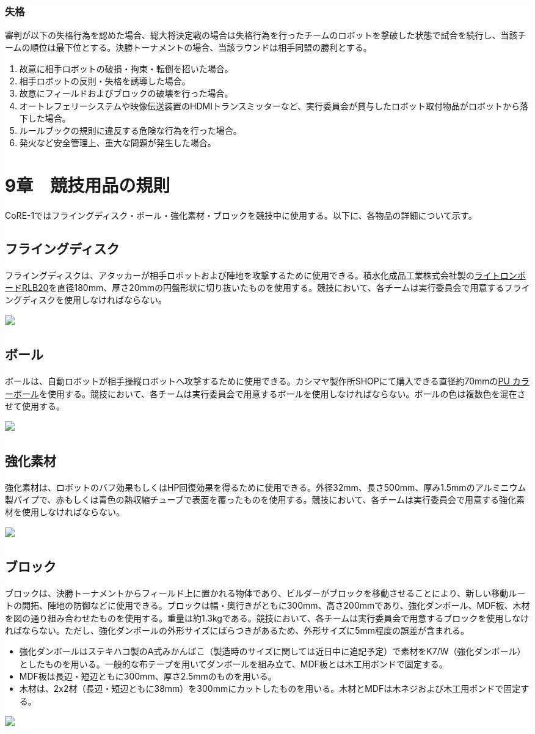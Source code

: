 ### 失格
審判が以下の失格行為を認めた場合、総大将決定戦の場合は失格行為を行ったチームのロボットを撃破した状態で試合を続行し、当該チームの順位は最下位とする。決勝トーナメントの場合、当該ラウンドは相手同盟の勝利とする。
1. 故意に相手ロボットの破損・拘束・転倒を招いた場合。
2. 相手ロボットの反則・失格を誘導した場合。
3. 故意にフィールドおよびブロックの破壊を行った場合。
4. オートレフェリーシステムや映像伝送装置のHDMIトランスミッターなど、実行委員会が貸与したロボット取付物品がロボットから落下した場合。
5. ルールブックの規則に違反する危険な行為を行った場合。
6. 発火など安全管理上、重大な問題が発生した場合。

# 9章　競技用品の規則
CoRE-1ではフライングディスク・ボール・強化素材・ブロックを競技中に使用する。以下に、各物品の詳細について示す。

## フライングディスク
フライングディスクは、アタッカーが相手ロボットおよび陣地を攻撃するために使用できる。積水化成品工業株式会社製の[ライトロンボードRLB20](https://www.sekisuikasei.com/jp/products/electronics/ligthlon_board/)を直径180mm、厚さ20mmの円盤形状に切り抜いたものを使用する。競技において、各チームは実行委員会で用意するフライングディスクを使用しなければならない。


<img src="core_1_image/core1_2025_9_disk.jpg" width="600">

## ボール
ボールは、自動ロボットが相手操縦ロボットへ攻撃するために使用できる。カシマヤ製作所SHOPにて購入できる直径約70mmの[PU カラーボール](https://kashimaya-shop.com/item-detail/498749)を使用する。競技において、各チームは実行委員会で用意するボールを使用しなければならない。ボールの色は複数色を混在させて使用する。


<img src="core_1_image/core1_2025_9_ball.jpg" width="600">

## 強化素材
強化素材は、ロボットのバフ効果もしくはHP回復効果を得るために使用できる。外径32mm、長さ500mm、厚み1.5mmのアルミニウム製パイプで、赤もしくは青色の熱収縮チューブで表面を覆ったものを使用する。競技において、各チームは実行委員会で用意する強化素材を使用しなければならない。


<img src="core_1_image/core1_2025_9_stick.jpg" width="300">

## ブロック
ブロックは、決勝トーナメントからフィールド上に置かれる物体であり、ビルダーがブロックを移動させることにより、新しい移動ルートの開拓、陣地の防御などに使用できる。ブロックは幅・奥行きがともに300mm、高さ200mmであり、強化ダンボール、MDF板、木材を図の通り組み合わせたものを使用する。重量は約1.3kgである。競技において、各チームは実行委員会で用意するブロックを使用しなければならない。ただし、強化ダンボールの外形サイズにばらつきがあるため、外形サイズに5mm程度の誤差が含まれる。

- 強化ダンボールはステキハコ製のA式みかんばこ（製造時のサイズに関しては近日中に追記予定）で素材をK7/W（強化ダンボール）としたものを用いる。一般的な布テープを用いてダンボールを組み立て、MDF板とは木工用ボンドで固定する。
- MDF板は長辺・短辺ともに300mm、厚さ2.5mmのものを用いる。
- 木材は、2x2材（長辺・短辺ともに38mm）を300mmにカットしたものを用いる。木材とMDFは木ネジおよび木工用ボンドで固定する。



<img src="core_1_image/core1_2025_9_block.jpg" width="600">
